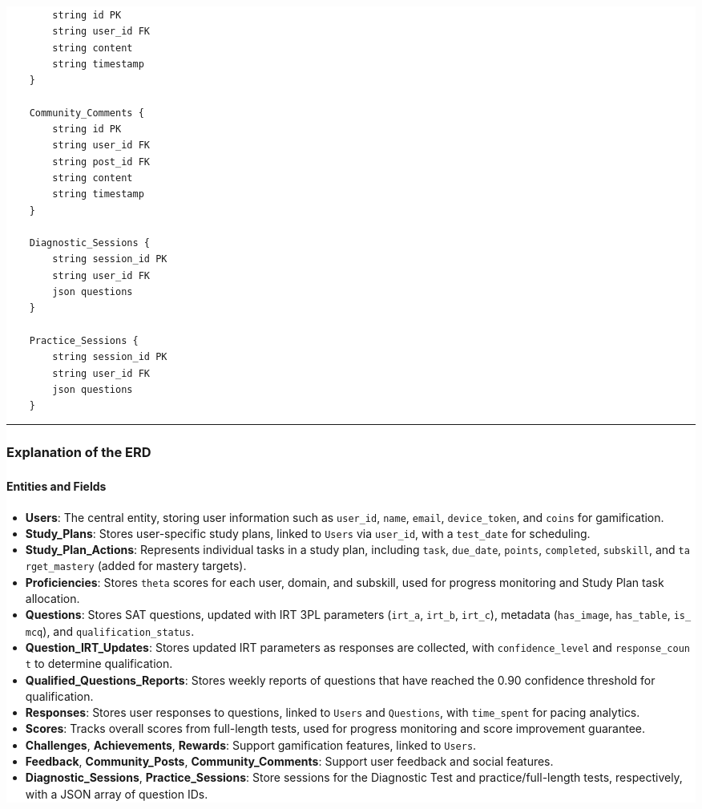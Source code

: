 ```mermaid
        string id PK
        string user_id FK
        string content
        string timestamp
    }

    Community_Comments {
        string id PK
        string user_id FK
        string post_id FK
        string content
        string timestamp
    }

    Diagnostic_Sessions {
        string session_id PK
        string user_id FK
        json questions
    }

    Practice_Sessions {
        string session_id PK
        string user_id FK
        json questions
    }
```

***

### Explanation of the ERD

#### Entities and Fields

* **Users**: The central entity, storing user information such as `user_id`, `name`, `email`, `device_token`, and `coins` for gamification.
* **Study\_Plans**: Stores user-specific study plans, linked to `Users` via `user_id`, with a `test_date` for scheduling.
* **Study\_Plan\_Actions**: Represents individual tasks in a study plan, including `task`, `due_date`, `points`, `completed`, `subskill`, and `target_mastery` (added for mastery targets).
* **Proficiencies**: Stores `theta` scores for each user, domain, and subskill, used for progress monitoring and Study Plan task allocation.
* **Questions**: Stores SAT questions, updated with IRT 3PL parameters (`irt_a`, `irt_b`, `irt_c`), metadata (`has_image`, `has_table`, `is_mcq`), and `qualification_status`.
* **Question\_IRT\_Updates**: Stores updated IRT parameters as responses are collected, with `confidence_level` and `response_count` to determine qualification.
* **Qualified\_Questions\_Reports**: Stores weekly reports of questions that have reached the 0.90 confidence threshold for qualification.
* **Responses**: Stores user responses to questions, linked to `Users` and `Questions`, with `time_spent` for pacing analytics.
* **Scores**: Tracks overall scores from full-length tests, used for progress monitoring and score improvement guarantee.
* **Challenges**, **Achievements**, **Rewards**: Support gamification features, linked to `Users`.
* **Feedback**, **Community\_Posts**, **Community\_Comments**: Support user feedback and social features.
* **Diagnostic\_Sessions**, **Practice\_Sessions**: Store sessions for the Diagnostic Test and practice/full-length tests, respectively, with a JSON array of question IDs.
